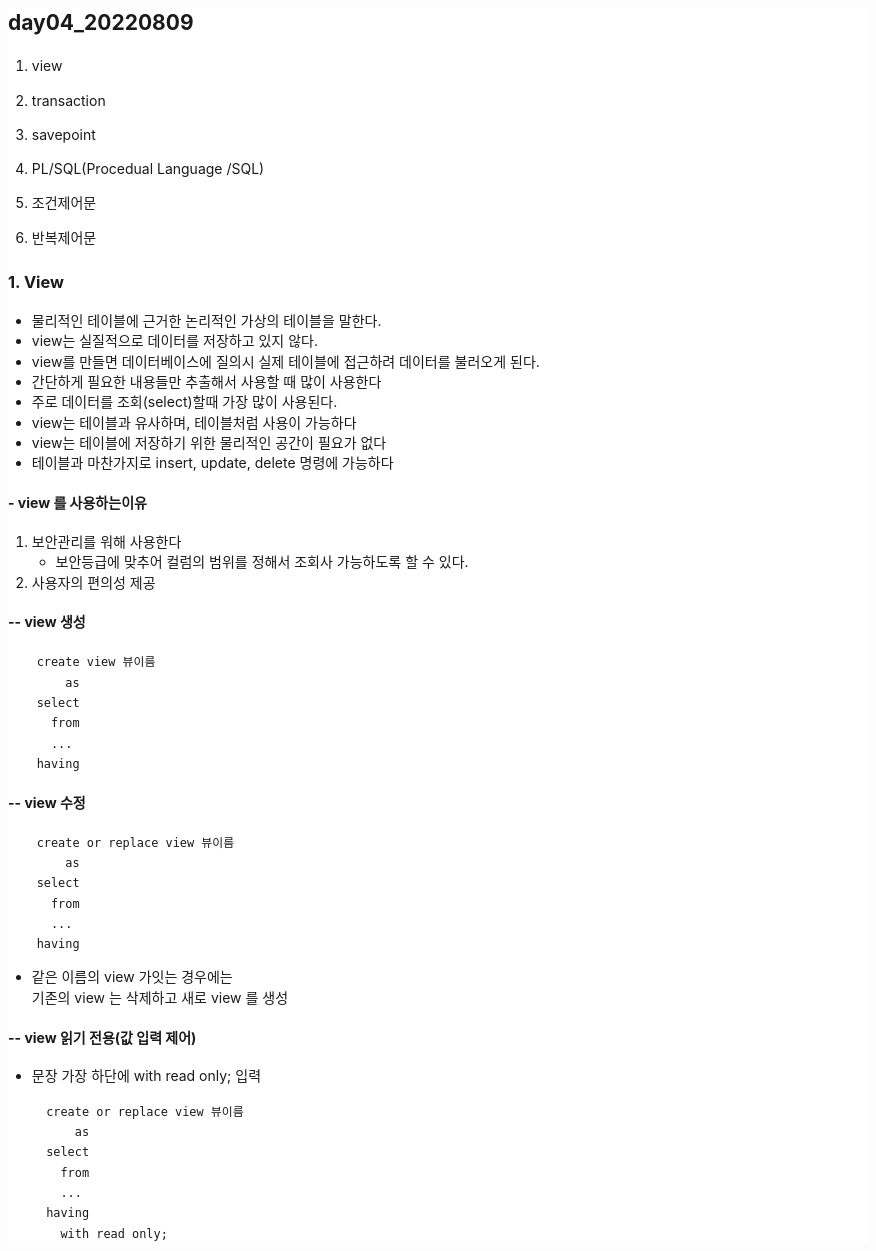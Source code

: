 ## day04_20220809

1. view
2. transaction
3. savepoint
4. PL/SQL(Procedual Language /SQL)

5. 조건제어문
6. 반복제어문

### 1. View

- 물리적인 테이블에 근거한 논리적인 가상의 테이블을 말한다.
- view는 실질적으로 데이터를 저장하고 있지 않다.
- view를 만들면 데이터베이스에 질의시 실제 테이블에 접근하려 데이터를 불러오게 된다.
- 간단하게 필요한 내용들만 추출해서 사용할 때 많이 사용한다
- 주로 데이터를 조회(select)할때 가장 많이 사용된다.
- view는 테이블과 유사하며, 테이블처럼 사용이 가능하다
- view는 테이블에 저장하기 위한 물리적인 공간이 필요가 없다
- 테이블과 마찬가지로 insert, update, delete 명령에 가능하다

#### - view 를 사용하는이유

1. 보안관리를 워해 사용한다
   - 보안등급에 맞추어 컬럼의 범위를 정해서 조회사 가능하도록 할 수 있다.
2. 사용자의 편의성 제공

#### -- view 생성

        create view 뷰이름
            as
        select
          from
          ...
        having

#### -- view 수정

        create or replace view 뷰이름
            as
        select
          from
          ...
        having

- 같은 이름의 view 가잇는 경우에는 <br>
  기존의 view 는 삭제하고 새로 view 를 생성

#### -- view 읽기 전용(값 입력 제어)

- 문장 가장 하단에 with read only; 입력

        create or replace view 뷰이름
            as
        select
          from
          ...
        having
          with read only;
